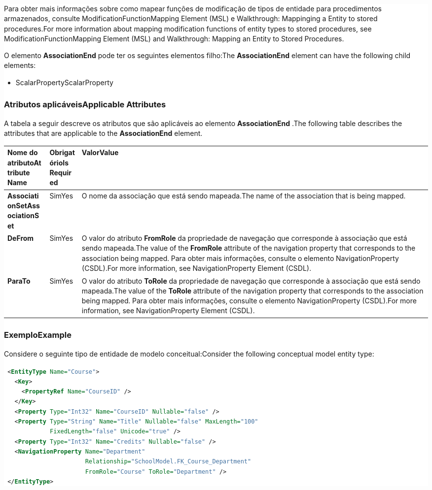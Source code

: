 <span data-ttu-id="cd0f0-141">Para obter mais informações sobre como mapear funções de modificação de tipos de entidade para procedimentos armazenados, consulte ModificationFunctionMapping Element (MSL) e Walkthrough: Mappinging a Entity to stored procedures.</span><span class="sxs-lookup"><span data-stu-id="cd0f0-141">For more information about mapping modification functions of entity types to stored procedures, see ModificationFunctionMapping Element (MSL) and Walkthrough: Mapping an Entity to Stored Procedures.</span></span>

<span data-ttu-id="cd0f0-142">O elemento **AssociationEnd** pode ter os seguintes elementos filho:</span><span class="sxs-lookup"><span data-stu-id="cd0f0-142">The **AssociationEnd** element can have the following child elements:</span></span>

-   <span data-ttu-id="cd0f0-143">ScalarProperty</span><span class="sxs-lookup"><span data-stu-id="cd0f0-143">ScalarProperty</span></span>

### <a name="applicable-attributes"></a><span data-ttu-id="cd0f0-144">Atributos aplicáveis</span><span class="sxs-lookup"><span data-stu-id="cd0f0-144">Applicable Attributes</span></span>

<span data-ttu-id="cd0f0-145">A tabela a seguir descreve os atributos que são aplicáveis ao elemento **AssociationEnd** .</span><span class="sxs-lookup"><span data-stu-id="cd0f0-145">The following table describes the attributes that are applicable to the **AssociationEnd** element.</span></span>

| <span data-ttu-id="cd0f0-146">Nome do atributo</span><span class="sxs-lookup"><span data-stu-id="cd0f0-146">Attribute Name</span></span>     | <span data-ttu-id="cd0f0-147">Obrigatório</span><span class="sxs-lookup"><span data-stu-id="cd0f0-147">Is Required</span></span> | <span data-ttu-id="cd0f0-148">Valor</span><span class="sxs-lookup"><span data-stu-id="cd0f0-148">Value</span></span>                                                                                                                                                                             |
|:-------------------|:------------|:----------------------------------------------------------------------------------------------------------------------------------------------------------------------------------|
| <span data-ttu-id="cd0f0-149">**AssociationSet**</span><span class="sxs-lookup"><span data-stu-id="cd0f0-149">**AssociationSet**</span></span> | <span data-ttu-id="cd0f0-150">Sim</span><span class="sxs-lookup"><span data-stu-id="cd0f0-150">Yes</span></span>         | <span data-ttu-id="cd0f0-151">O nome da associação que está sendo mapeada.</span><span class="sxs-lookup"><span data-stu-id="cd0f0-151">The name of the association that is being mapped.</span></span>                                                                                                                                 |
| <span data-ttu-id="cd0f0-152">**De**</span><span class="sxs-lookup"><span data-stu-id="cd0f0-152">**From**</span></span>           | <span data-ttu-id="cd0f0-153">Sim</span><span class="sxs-lookup"><span data-stu-id="cd0f0-153">Yes</span></span>         | <span data-ttu-id="cd0f0-154">O valor do atributo **FromRole** da propriedade de navegação que corresponde à associação que está sendo mapeada.</span><span class="sxs-lookup"><span data-stu-id="cd0f0-154">The value of the **FromRole** attribute of the navigation property that corresponds to the association being mapped.</span></span> <span data-ttu-id="cd0f0-155">Para obter mais informações, consulte o elemento NavigationProperty (CSDL).</span><span class="sxs-lookup"><span data-stu-id="cd0f0-155">For more information, see NavigationProperty Element (CSDL).</span></span> |
| <span data-ttu-id="cd0f0-156">**Para**</span><span class="sxs-lookup"><span data-stu-id="cd0f0-156">**To**</span></span>             | <span data-ttu-id="cd0f0-157">Sim</span><span class="sxs-lookup"><span data-stu-id="cd0f0-157">Yes</span></span>         | <span data-ttu-id="cd0f0-158">O valor do atributo **ToRole** da propriedade de navegação que corresponde à associação que está sendo mapeada.</span><span class="sxs-lookup"><span data-stu-id="cd0f0-158">The value of the **ToRole** attribute of the navigation property that corresponds to the association being mapped.</span></span> <span data-ttu-id="cd0f0-159">Para obter mais informações, consulte o elemento NavigationProperty (CSDL).</span><span class="sxs-lookup"><span data-stu-id="cd0f0-159">For more information, see NavigationProperty Element (CSDL).</span></span>   |

### <a name="example"></a><span data-ttu-id="cd0f0-160">Exemplo</span><span class="sxs-lookup"><span data-stu-id="cd0f0-160">Example</span></span>

<span data-ttu-id="cd0f0-161">Considere o seguinte tipo de entidade de modelo conceitual:</span><span class="sxs-lookup"><span data-stu-id="cd0f0-161">Consider the following conceptual model entity type:</span></span>

``` xml
 <EntityType Name="Course">
   <Key>
     <PropertyRef Name="CourseID" />
   </Key>
   <Property Type="Int32" Name="CourseID" Nullable="false" />
   <Property Type="String" Name="Title" Nullable="false" MaxLength="100"
             FixedLength="false" Unicode="true" />
   <Property Type="Int32" Name="Credits" Nullable="false" />
   <NavigationProperty Name="Department"
                       Relationship="SchoolModel.FK_Course_Department"
                       FromRole="Course" ToRole="Department" />
 </EntityType>
```
